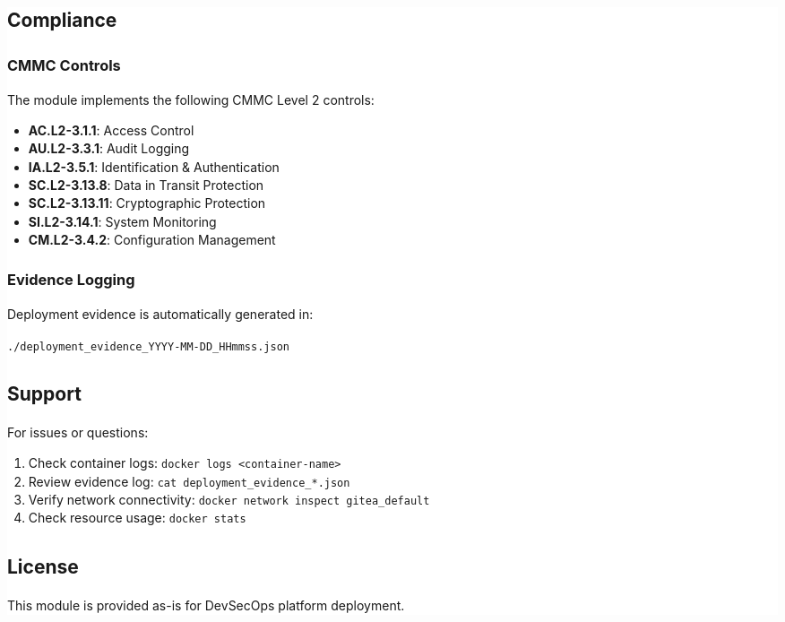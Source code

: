 ## Compliance

### CMMC Controls

The module implements the following CMMC Level 2 controls:

- **AC.L2-3.1.1**: Access Control
- **AU.L2-3.3.1**: Audit Logging
- **IA.L2-3.5.1**: Identification & Authentication
- **SC.L2-3.13.8**: Data in Transit Protection
- **SC.L2-3.13.11**: Cryptographic Protection
- **SI.L2-3.14.1**: System Monitoring
- **CM.L2-3.4.2**: Configuration Management

### Evidence Logging

Deployment evidence is automatically generated in:
```
./deployment_evidence_YYYY-MM-DD_HHmmss.json
```

## Support

For issues or questions:

1. Check container logs: `docker logs <container-name>`
2. Review evidence log: `cat deployment_evidence_*.json`
3. Verify network connectivity: `docker network inspect gitea_default`
4. Check resource usage: `docker stats`

## License

This module is provided as-is for DevSecOps platform deployment.
